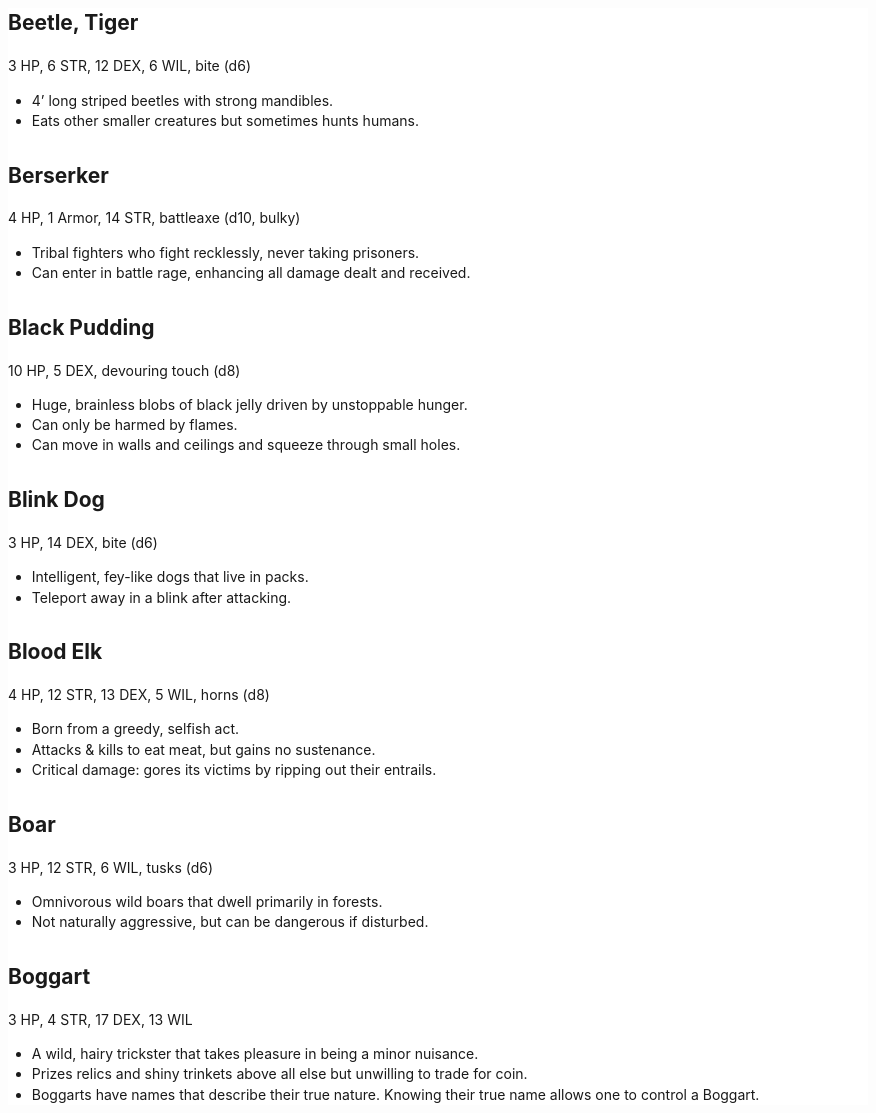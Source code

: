 ## Beetle, Tiger

3 HP, 6 STR, 12 DEX, 6 WIL, bite (d6)

* 4’ long striped beetles with strong mandibles.
* Eats other smaller creatures but sometimes hunts humans.

## Berserker

4 HP, 1 Armor, 14 STR, battleaxe (d10, bulky)

* Tribal fighters who fight recklessly, never taking prisoners.
* Can enter in battle rage, enhancing all damage dealt and received.

## Black Pudding

10 HP, 5 DEX, devouring touch (d8)

* Huge, brainless blobs of black jelly driven by unstoppable hunger.
* Can only be harmed by flames.
* Can move in walls and ceilings and squeeze through small holes.

## Blink Dog

3 HP, 14 DEX, bite (d6)

* Intelligent, fey-like dogs that live in packs.
* Teleport away in a blink after attacking.

## Blood Elk

4 HP, 12 STR, 13 DEX, 5 WIL, horns (d8)

* Born from a greedy, selfish act.
* Attacks & kills to eat meat, but gains no sustenance.
* Critical damage: gores its victims by ripping out their entrails.

## Boar

3 HP, 12 STR, 6 WIL, tusks (d6)

* Omnivorous wild boars that dwell primarily in forests.
* Not naturally aggressive, but can be dangerous if disturbed.

## Boggart

3 HP, 4 STR, 17 DEX, 13 WIL

* A wild, hairy trickster that takes pleasure in being a minor nuisance.
* Prizes relics and shiny trinkets above all else but unwilling to trade for coin.
* Boggarts have names that describe their true nature. Knowing their true name allows one to control a Boggart.
